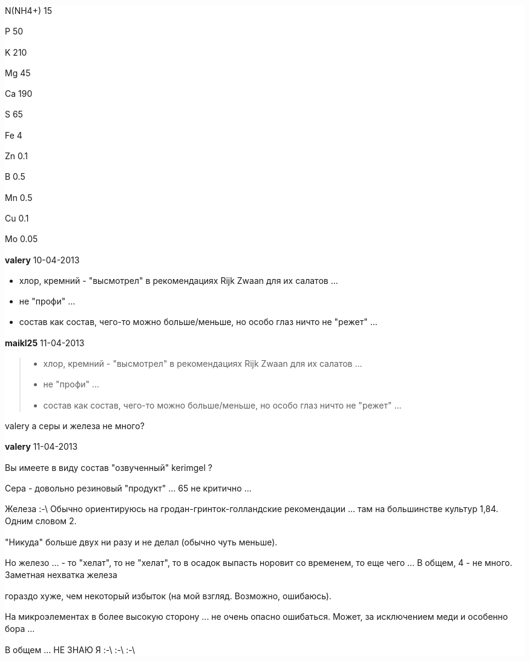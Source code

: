 N(NH4+) 15

P 50

K 210

Mg 45

Ca 190

S 65

Fe 4

Zn 0.1

B 0.5

Mn 0.5

Cu 0.1

Mo 0.05


**valery** 10-04-2013

- хлор, кремний - "высмотрел" в рекомендациях Rijk Zwaan для их салатов ...

- не "профи" ...

- состав как состав, чего-то можно больше/меньше, но особо глаз ничто не "режет" ...


**maikl25** 11-04-2013

> - хлор, кремний - "высмотрел" в рекомендациях Rijk Zwaan для их салатов ...
> 
> - не "профи" ...
> 
> - состав как состав, чего-то можно больше/меньше, но особо глаз ничто не "режет" ...

valery а серы и железа не много?


**valery** 11-04-2013

Вы имеете в виду состав "озвученный" kerimgel ?

Сера - довольно резиновый "продукт" ... 65 не критично ...

Железа :-\ Обычно ориентируюсь на гродан-гринток-голландские рекомендации ... там на большинстве культур 1,84. Одним словом 2.

"Никуда" больше двух ни разу и не делал (обычно чуть меньше).

Но железо ... - то "хелат", то не "хелат", то в осадок выпасть норовит со временем, то еще чего ... В общем, 4 - не много. Заметная нехватка железа

гораздо хуже, чем некоторый избыток (на мой взгляд. Возможно, ошибаюсь).

На микроэлементах в более высокую сторону ... не очень опасно ошибаться. Может, за исключением меди и особенно бора ...

В общем ... НЕ ЗНАЮ Я :-\ :-\ :-\
